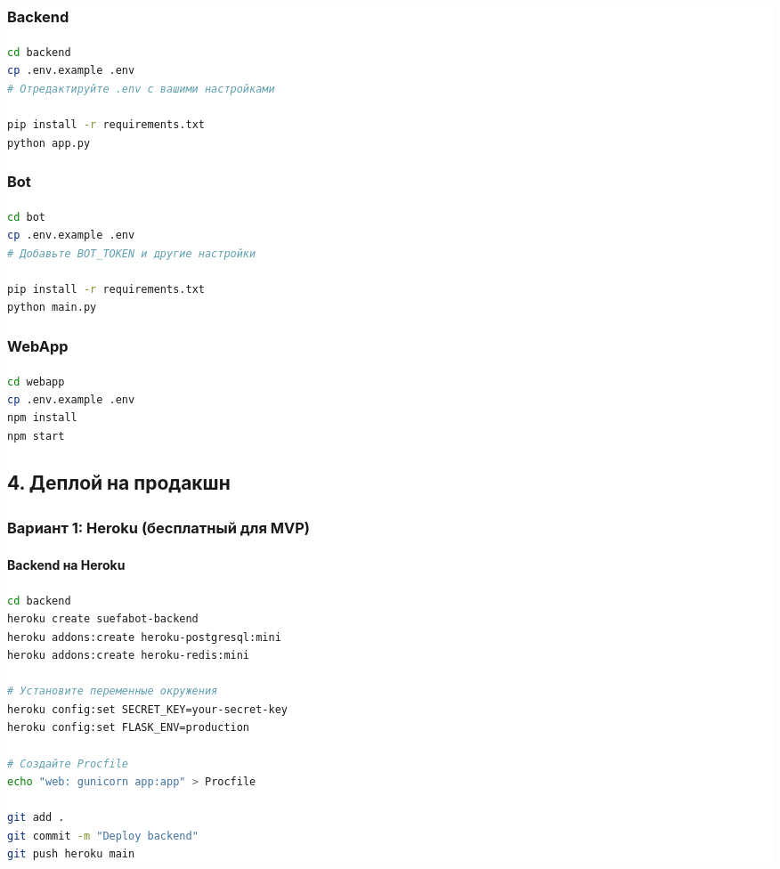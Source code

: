 ### Backend
```bash
cd backend
cp .env.example .env
# Отредактируйте .env с вашими настройками

pip install -r requirements.txt
python app.py
```

### Bot
```bash
cd bot
cp .env.example .env
# Добавьте BOT_TOKEN и другие настройки

pip install -r requirements.txt
python main.py
```

### WebApp
```bash
cd webapp
cp .env.example .env
npm install
npm start
```

## 4. Деплой на продакшн

### Вариант 1: Heroku (бесплатный для MVP)

#### Backend на Heroku
```bash
cd backend
heroku create suefabot-backend
heroku addons:create heroku-postgresql:mini
heroku addons:create heroku-redis:mini

# Установите переменные окружения
heroku config:set SECRET_KEY=your-secret-key
heroku config:set FLASK_ENV=production

# Создайте Procfile
echo "web: gunicorn app:app" > Procfile

git add .
git commit -m "Deploy backend"
git push heroku main
```
